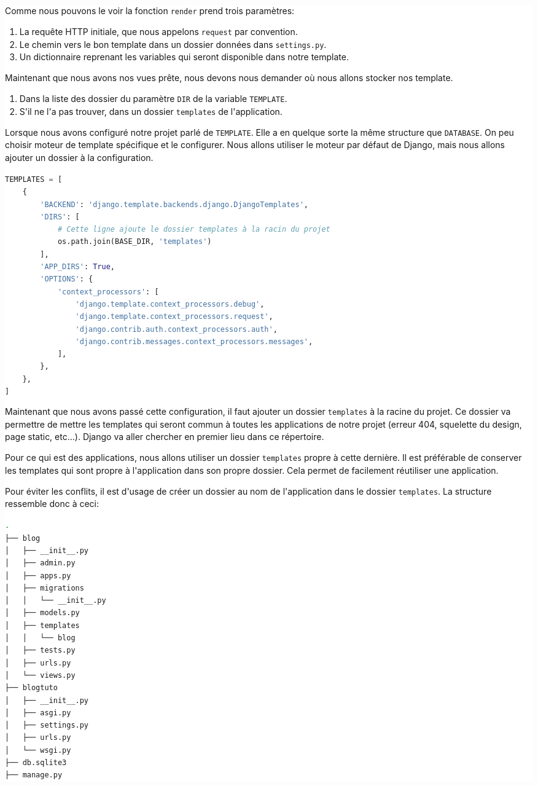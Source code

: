  Comme nous pouvons le voir la fonction `render` prend trois paramètres:
1. La requête HTTP initiale, que nous appelons `request` par convention.
2. Le chemin vers le bon template dans un dossier données dans `settings.py`.
3. Un dictionnaire reprenant les variables qui seront disponible dans notre template.

Maintenant que nous avons nos vues prête, nous devons nous demander où nous allons stocker nos template.
1. Dans la liste des dossier du paramètre `DIR` de la variable `TEMPLATE`.
2. S'il ne l'a pas trouver, dans un dossier `templates` de l'application.

Lorsque nous avons configuré notre projet parlé de `TEMPLATE`. Elle a en quelque sorte la même structure que `DATABASE`. On peu choisir moteur de template spécifique et le configurer. Nous allons utiliser le moteur par défaut de Django, mais nous allons ajouter un dossier à la configuration.
```python
TEMPLATES = [
    {
        'BACKEND': 'django.template.backends.django.DjangoTemplates',
        'DIRS': [
            # Cette ligne ajoute le dossier templates à la racin du projet
            os.path.join(BASE_DIR, 'templates')
        ],
        'APP_DIRS': True,
        'OPTIONS': {
            'context_processors': [
                'django.template.context_processors.debug',
                'django.template.context_processors.request',
                'django.contrib.auth.context_processors.auth',
                'django.contrib.messages.context_processors.messages',
            ],
        },
    },
]
```
Maintenant que nous avons passé cette configuration, il faut ajouter un dossier `templates` à la racine du projet. Ce dossier va permettre de mettre les templates qui seront commun à toutes les applications de notre projet (erreur 404, squelette du design, page static, etc...). Django va aller chercher en premier lieu dans ce répertoire.

Pour ce qui est des applications, nous allons utiliser un dossier `templates` propre à cette dernière. Il est préférable de conserver les templates qui sont propre à l'application dans son propre dossier. Cela permet de facilement réutiliser une application.

Pour éviter les conflits, il est d'usage de créer un dossier au nom de l'application dans le dossier `templates`. La structure ressemble donc à ceci:
```bash
.
├── blog
│   ├── __init__.py
│   ├── admin.py
│   ├── apps.py
│   ├── migrations
│   │   └── __init__.py
│   ├── models.py
│   ├── templates
│   │   └── blog
│   ├── tests.py
│   ├── urls.py
│   └── views.py
├── blogtuto
│   ├── __init__.py
│   ├── asgi.py
│   ├── settings.py
│   ├── urls.py
│   └── wsgi.py
├── db.sqlite3
├── manage.py
```